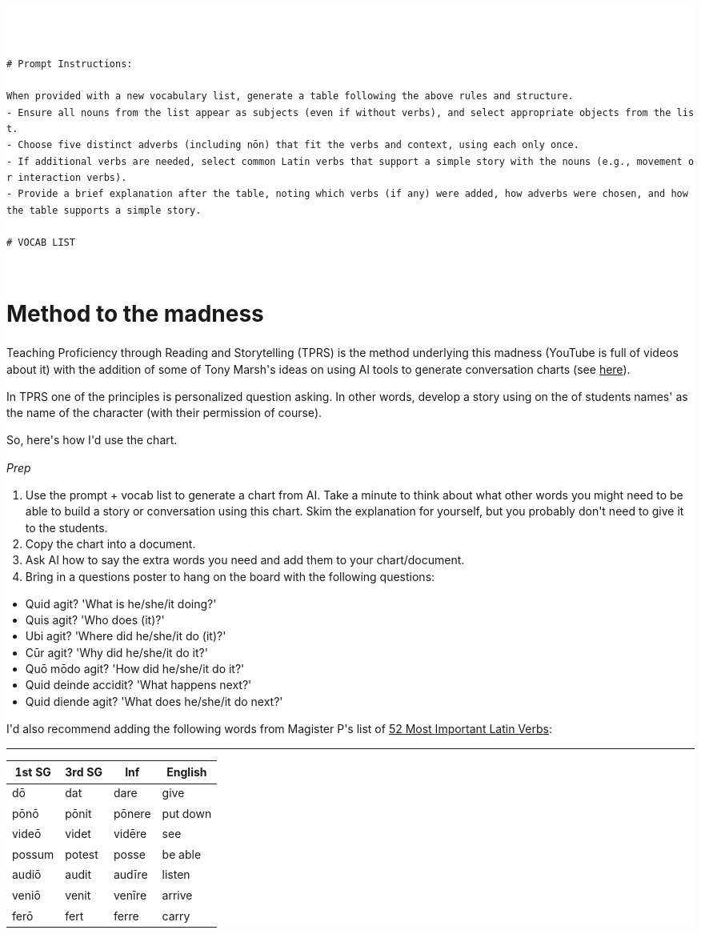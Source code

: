 ```



# Prompt Instructions:

When provided with a new vocabulary list, generate a table following the above rules and structure.
- Ensure all nouns from the list appear as subjects (even if without verbs), and select appropriate objects from the list.
- Choose five distinct adverbs (including nōn) that fit the verbs and context, using each only once.
- If additional verbs are needed, select common Latin verbs that support a simple story with the nouns (e.g., movement or interaction verbs).
- Provide a brief explanation after the table, noting which verbs (if any) were added, how adverbs were chosen, and how the table supports a simple story.

# VOCAB LIST
  
```

# Method to the madness

Teaching Proficiency through Reading and Storytelling (TPRS) is the method underlying this madness (YouTube is full of videos about it) with the addition of some of Tony Marsh's ideas on using AI tools to generate conversation charts (see [here](https://youtu.be/-eb2gsF51E4?si=KFkBLd5sIKv8rApG)). 

In TPRS one of the principles is personalized question asking. In other words, develop a story using on the of students names' as the name of the character (with their permission of course). 

So, here's how I'd use the chart.

*Prep*

1. Use the prompt + vocab list to generate a chart from AI. Take a minute to think about what other words you might need to be able to build a story or conversation using this chart. Skim the explanation for yourself, but you probably don't need to give it to the students.
2. Copy the chart into a document.
3. Ask AI how to say the extra words you need and add them to your chart/document. 
4. Bring in a questions poster to hang on the board with the following questions:
  - Quid agit? 'What is he/she/it doing?'
  - Quis agit? 'Who does (it)?'
  - Ubi agit? 'Where did he/she/it do (it)?'
  - Cūr agit? 'Why did he/she/it do it?'
  - Quō mōdo agit? 'How did he/she/it do it?'
  - Quid deinde accidit? 'What happens next?'
  - Quid diende agit? 'What does he/she/it do next?'

I'd also recommend adding the following words from Magister P's list of [52 Most Important Latin Verbs](https://docs.google.com/document/d/1Aq0cKM5j_qPrwuZCggNPuBV8KsX1Eaa80k6vHZ7c75M/edit?tab=t.0):


---

| 1st SG | 3rd SG | Inf | English |
|---|---|---|---|
| dō | dat | dare | give |
| pōnō | pōnit | pōnere | put down |
| videō | videt | vidēre | see |
| possum | potest | posse | be able |
| audiō | audit | audīre | listen |
| veniō | venit | venīre | arrive |
| ferō | fert | ferre | carry |